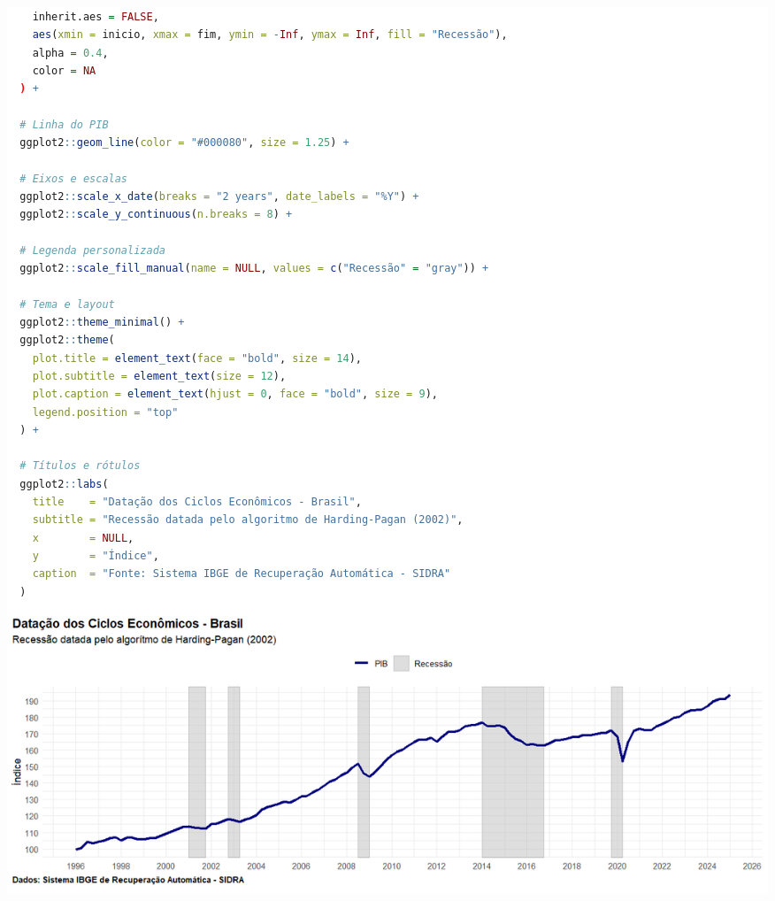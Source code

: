 ```R
    inherit.aes = FALSE,
    aes(xmin = inicio, xmax = fim, ymin = -Inf, ymax = Inf, fill = "Recessão"),
    alpha = 0.4,
    color = NA
  ) +

  # Linha do PIB
  ggplot2::geom_line(color = "#000080", size = 1.25) +

  # Eixos e escalas
  ggplot2::scale_x_date(breaks = "2 years", date_labels = "%Y") +
  ggplot2::scale_y_continuous(n.breaks = 8) +

  # Legenda personalizada
  ggplot2::scale_fill_manual(name = NULL, values = c("Recessão" = "gray")) +

  # Tema e layout
  ggplot2::theme_minimal() +
  ggplot2::theme(
    plot.title = element_text(face = "bold", size = 14),
    plot.subtitle = element_text(size = 12),
    plot.caption = element_text(hjust = 0, face = "bold", size = 9),
    legend.position = "top"
  ) +

  # Títulos e rótulos
  ggplot2::labs(
    title    = "Datação dos Ciclos Econômicos - Brasil",
    subtitle = "Recessão datada pelo algoritmo de Harding-Pagan (2002)",
    x        = NULL,
    y        = "Índice",
    caption  = "Fonte: Sistema IBGE de Recuperação Automática - SIDRA"
  )
```

<p align="center">
  <img src="/images/ciclos.png" alt="descrição da imagem">
